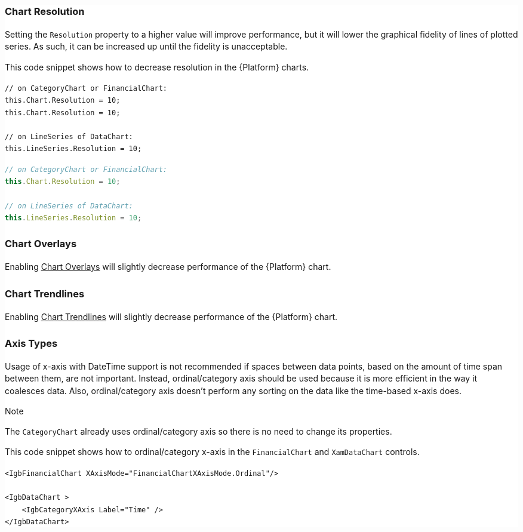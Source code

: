 ### Chart Resolution

Setting the `Resolution` property to a higher value will improve performance, but it will lower the graphical fidelity of lines of plotted series. As such, it can be increased up until the fidelity is unacceptable.

This code snippet shows how to decrease resolution in the {Platform} charts.

```razor
// on CategoryChart or FinancialChart:
this.Chart.Resolution = 10;
this.Chart.Resolution = 10;

// on LineSeries of DataChart:
this.LineSeries.Resolution = 10;
```


```ts
// on CategoryChart or FinancialChart:
this.Chart.Resolution = 10;

// on LineSeries of DataChart:
this.LineSeries.Resolution = 10;
```

### Chart Overlays

Enabling [Chart Overlays](chart-overlays.md) will slightly decrease performance of the {Platform} chart.

### Chart Trendlines

Enabling [Chart Trendlines](chart-trendlines.md) will slightly decrease performance of the {Platform} chart.

### Axis Types

Usage of x-axis with DateTime support is not recommended if spaces between data points, based on the amount of time span between them, are not important. Instead, ordinal/category axis should be used because it is more efficient in the way it coalesces data. Also, ordinal/category axis doesn’t perform any sorting on the data like the time-based x-axis does.

> [!Note]
> The `CategoryChart` already uses ordinal/category axis so there is no need to change its properties.

This code snippet shows how to ordinal/category x-axis in the `FinancialChart` and `XamDataChart` controls.

```razor
<IgbFinancialChart XAxisMode="FinancialChartXAxisMode.Ordinal"/>

<IgbDataChart >
    <IgbCategoryXAxis Label="Time" />
</IgbDataChart>
```
